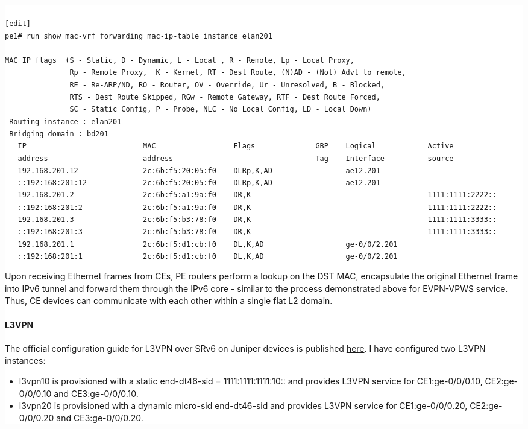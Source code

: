 ```

[edit]
pe1# run show mac-vrf forwarding mac-ip-table instance elan201

MAC IP flags  (S - Static, D - Dynamic, L - Local , R - Remote, Lp - Local Proxy,
               Rp - Remote Proxy,  K - Kernel, RT - Dest Route, (N)AD - (Not) Advt to remote,
               RE - Re-ARP/ND, RO - Router, OV - Override, Ur - Unresolved, B - Blocked,
               RTS - Dest Route Skipped, RGw - Remote Gateway, RTF - Dest Route Forced,
               SC - Static Config, P - Probe, NLC - No Local Config, LD - Local Down)
 Routing instance : elan201
 Bridging domain : bd201
   IP                           MAC                  Flags              GBP    Logical            Active
   address                      address                                 Tag    Interface          source
   192.168.201.12               2c:6b:f5:20:05:f0    DLRp,K,AD                 ae12.201
   ::192:168:201:12             2c:6b:f5:20:05:f0    DLRp,K,AD                 ae12.201
   192.168.201.2                2c:6b:f5:a1:9a:f0    DR,K                                         1111:1111:2222::
   ::192:168:201:2              2c:6b:f5:a1:9a:f0    DR,K                                         1111:1111:2222::
   192.168.201.3                2c:6b:f5:b3:78:f0    DR,K                                         1111:1111:3333::
   ::192:168:201:3              2c:6b:f5:b3:78:f0    DR,K                                         1111:1111:3333::
   192.168.201.1                2c:6b:f5:d1:cb:f0    DL,K,AD                   ge-0/0/2.201
   ::192:168:201:1              2c:6b:f5:d1:cb:f0    DL,K,AD                   ge-0/0/2.201
```

Upon receiving Ethernet frames from CEs, PE routers perform a lookup on the DST MAC, encapsulate the original Ethernet frame into IPv6 tunnel and forward them through the IPv6 core - similar to the process demonstrated above for EVPN-VPWS service. Thus, CE devices can communicate with each other within a single flat L2 domain.

#### L3VPN
The official configuration guide for L3VPN over SRv6 on Juniper devices is published [here](https://www.juniper.net/documentation/en_US/junos/topics/example/bgp-configuring-layer3-services-over-srv6.html). I have configured two L3VPN instances:

* l3vpn10 is provisioned with a static end-dt46-sid = 1111:1111:1111:10:: and provides L3VPN service for CE1:ge-0/0/0.10, CE2:ge-0/0/0.10 and CE3:ge-0/0/0.10.
* l3vpn20 is provisioned with a dynamic micro-sid end-dt46-sid and provides L3VPN service for CE1:ge-0/0/0.20, CE2:ge-0/0/0.20 and CE3:ge-0/0/0.20.
